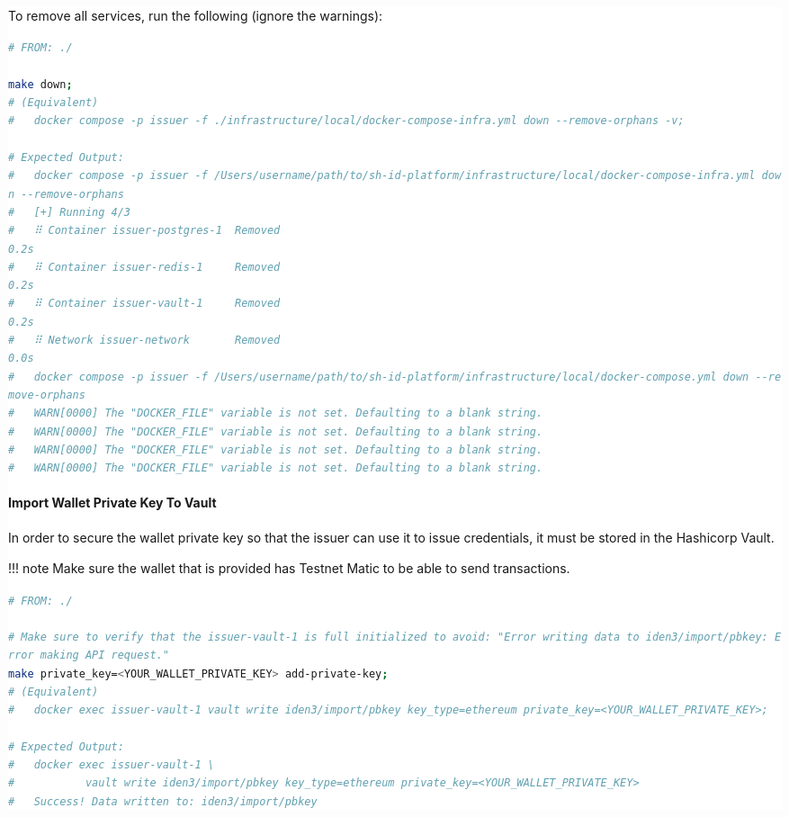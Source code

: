 To remove all services, run the following (ignore the warnings):

```bash
# FROM: ./

make down; 
# (Equivalent)
#   docker compose -p issuer -f ./infrastructure/local/docker-compose-infra.yml down --remove-orphans -v;

# Expected Output:
#   docker compose -p issuer -f /Users/username/path/to/sh-id-platform/infrastructure/local/docker-compose-infra.yml down --remove-orphans
#   [+] Running 4/3
#   ⠿ Container issuer-postgres-1  Removed                                                                                   0.2s
#   ⠿ Container issuer-redis-1     Removed                                                                                   0.2s
#   ⠿ Container issuer-vault-1     Removed                                                                                   0.2s
#   ⠿ Network issuer-network       Removed                                                                                   0.0s
#   docker compose -p issuer -f /Users/username/path/to/sh-id-platform/infrastructure/local/docker-compose.yml down --remove-orphans
#   WARN[0000] The "DOCKER_FILE" variable is not set. Defaulting to a blank string. 
#   WARN[0000] The "DOCKER_FILE" variable is not set. Defaulting to a blank string. 
#   WARN[0000] The "DOCKER_FILE" variable is not set. Defaulting to a blank string. 
#   WARN[0000] The "DOCKER_FILE" variable is not set. Defaulting to a blank string.
```

#### Import Wallet Private Key To Vault

In order to secure the wallet private key so that the issuer can use it to issue credentials, it must be stored in the Hashicorp Vault.

!!! note
    Make sure the wallet that is provided has Testnet Matic to be able to send transactions.

```bash
# FROM: ./

# Make sure to verify that the issuer-vault-1 is full initialized to avoid: "Error writing data to iden3/import/pbkey: Error making API request."
make private_key=<YOUR_WALLET_PRIVATE_KEY> add-private-key;
# (Equivalent)
#   docker exec issuer-vault-1 vault write iden3/import/pbkey key_type=ethereum private_key=<YOUR_WALLET_PRIVATE_KEY>;

# Expected Output:
#   docker exec issuer-vault-1 \
#           vault write iden3/import/pbkey key_type=ethereum private_key=<YOUR_WALLET_PRIVATE_KEY>
#   Success! Data written to: iden3/import/pbkey
```
